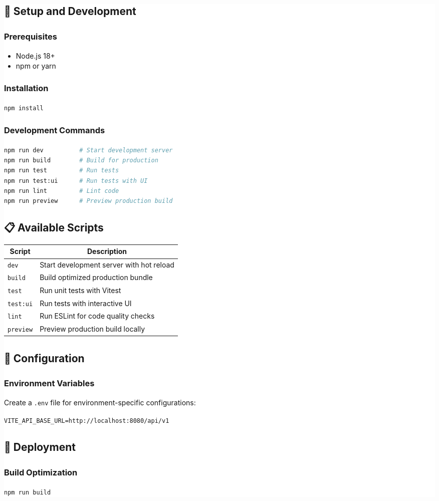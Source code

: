 ## 🔧 Setup and Development

### Prerequisites
- Node.js 18+
- npm or yarn

### Installation
```bash
npm install
```

### Development Commands
```bash
npm run dev          # Start development server
npm run build        # Build for production
npm run test         # Run tests
npm run test:ui      # Run tests with UI
npm run lint         # Lint code
npm run preview      # Preview production build
```

## 📋 Available Scripts

| Script | Description |
|--------|-------------|
| `dev` | Start development server with hot reload |
| `build` | Build optimized production bundle |
| `test` | Run unit tests with Vitest |
| `test:ui` | Run tests with interactive UI |
| `lint` | Run ESLint for code quality checks |
| `preview` | Preview production build locally |

## 🔧 Configuration

### Environment Variables
Create a `.env` file for environment-specific configurations:
```env
VITE_API_BASE_URL=http://localhost:8080/api/v1
```

## 🚀 Deployment

### Build Optimization
```bash
npm run build
```
